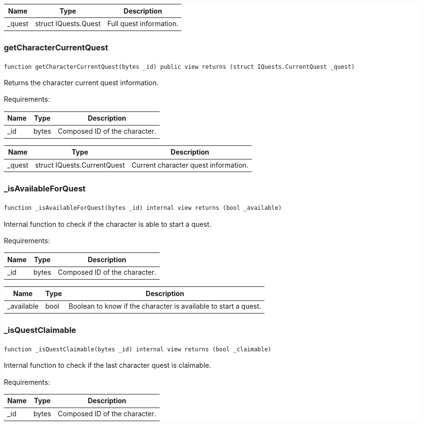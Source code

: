 | Name    | Type                 | Description             |
| ------- | -------------------- | ----------------------- |
| \_quest | struct IQuests.Quest | Full quest information. |

### getCharacterCurrentQuest

```solidity
function getCharacterCurrentQuest(bytes _id) public view returns (struct IQuests.CurrentQuest _quest)
```

Returns the character current quest information.

Requirements:

| Name | Type  | Description                   |
| ---- | ----- | ----------------------------- |
| \_id | bytes | Composed ID of the character. |

| Name    | Type                        | Description                          |
| ------- | --------------------------- | ------------------------------------ |
| \_quest | struct IQuests.CurrentQuest | Current character quest information. |

### \_isAvailableForQuest

```solidity
function _isAvailableForQuest(bytes _id) internal view returns (bool _available)
```

Internal function to check if the character is able to start a quest.

Requirements:

| Name | Type  | Description                   |
| ---- | ----- | ----------------------------- |
| \_id | bytes | Composed ID of the character. |

| Name        | Type | Description                                                     |
| ----------- | ---- | --------------------------------------------------------------- |
| \_available | bool | Boolean to know if the character is available to start a quest. |

### \_isQuestClaimable

```solidity
function _isQuestClaimable(bytes _id) internal view returns (bool _claimable)
```

Internal function to check if the last character quest is claimable.

Requirements:

| Name | Type  | Description                   |
| ---- | ----- | ----------------------------- |
| \_id | bytes | Composed ID of the character. |
